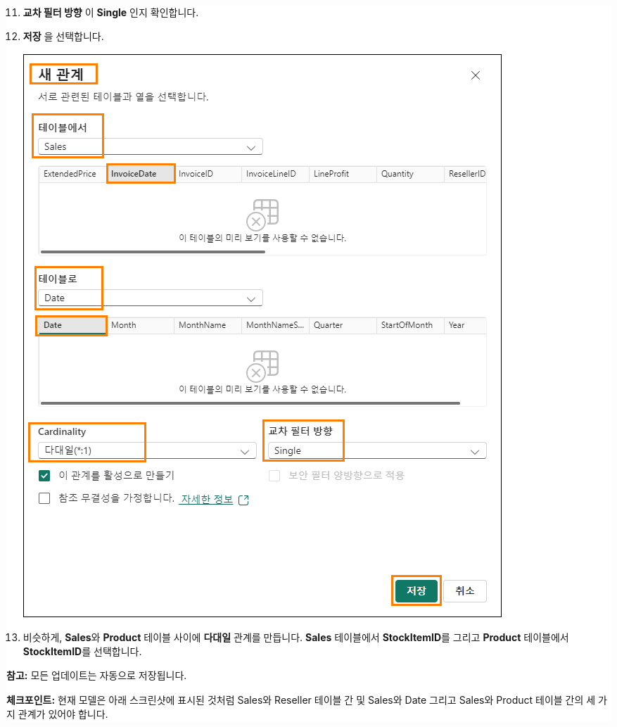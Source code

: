 11. **교차 필터 방향** 이 **Single** 인지 확인합니다.

12. **저장** 을 선택합니다.

    ![](../media/Lab-06/image20.png)

13. 비슷하게, **Sales**와 **Product** 테이블 사이에 **다대일** 관계를
    만듭니다. **Sales** 테이블에서 **StockItemID**를 그리고 **Product**
    테이블에서 **StockItemID**를 선택합니다.

**참고:** 모든 업데이트는 자동으로 저장됩니다.

**체크포인트:** 현재 모델은 아래 스크린샷에 표시된 것처럼 Sales와
Reseller 테이블 간 및 Sales와 Date 그리고 Sales와 Product 테이블 간의 세
가지 관계가 있어야 합니다.
